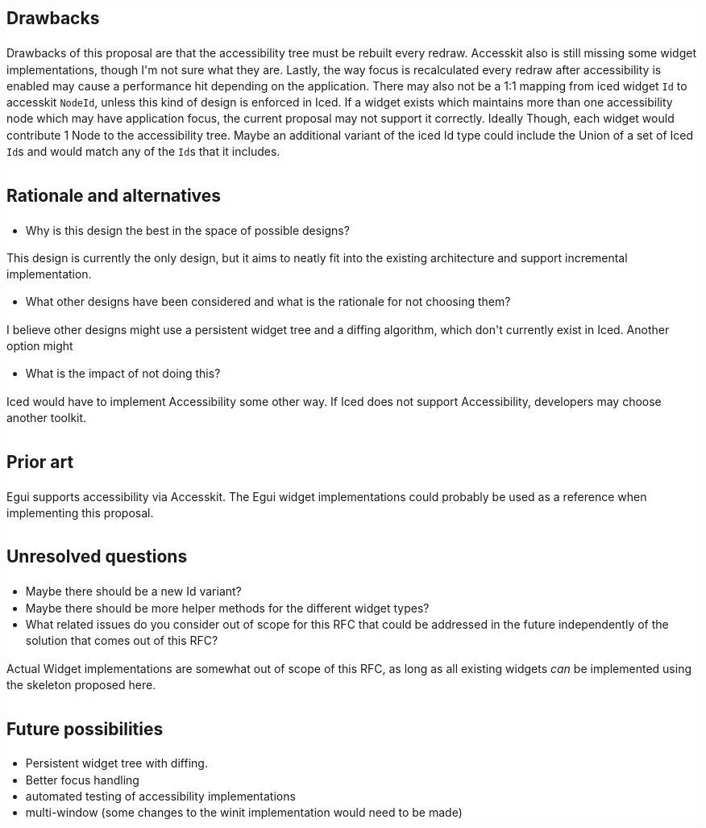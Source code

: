 ## Drawbacks

Drawbacks of this proposal are that the accessibility tree must be rebuilt every redraw. Accesskit also is still missing some widget implementations, though I'm not sure what they are. Lastly, the way focus is recalculated every redraw after accessibility is enabled may cause a performance hit depending on the application. There may also not be a 1:1 mapping from iced widget `Id` to accesskit `NodeId`, unless this kind of design is enforced in Iced. If a widget exists which maintains more than one accessibility node which may have application focus, the current proposal may not support it correctly. Ideally Though, each widget would contribute 1 Node to the accessibility tree. Maybe an additional variant of the iced Id type could include the Union of a set of Iced `Id`s and would match any of the `Id`s that it includes.


## Rationale and alternatives

- Why is this design the best in the space of possible designs?

This design is currently the only design, but it aims to neatly fit into the existing architecture and support incremental implementation.

- What other designs have been considered and what is the rationale for not choosing them?

I believe other designs might use a persistent widget tree and a diffing algorithm, which don't currently exist in Iced. Another option might 

- What is the impact of not doing this?

Iced would have to implement Accessibility some other way. If Iced does not support Accessibility, developers may choose another toolkit.

## Prior art

Egui supports accessibility via Accesskit. The Egui widget implementations could probably be used as a reference when implementing this proposal.


## Unresolved questions

- Maybe there should be a new Id variant?
- Maybe there should be more helper methods for the different widget types?
- What related issues do you consider out of scope for this RFC that could be addressed in the future independently of the solution that comes out of this RFC?

Actual Widget implementations are somewhat out of scope of this RFC, as long as all existing widgets *can* be implemented using the skeleton proposed here.



## Future possibilities

- Persistent widget tree with diffing.
- Better focus handling
- automated testing of accessibility implementations
- multi-window (some changes to the winit implementation would need to be made)
